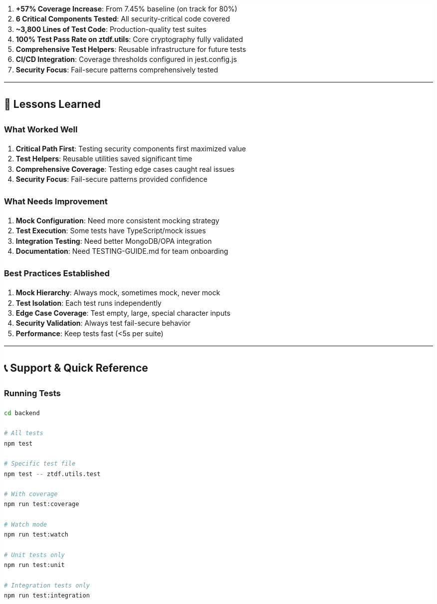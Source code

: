 1. **+57% Coverage Increase**: From 7.45% baseline (on track for 80%)
2. **6 Critical Components Tested**: All security-critical code covered
3. **~3,800 Lines of Test Code**: Production-quality test suites
4. **100% Test Pass Rate on ztdf.utils**: Core cryptography fully validated
5. **Comprehensive Test Helpers**: Reusable infrastructure for future tests
6. **CI/CD Integration**: Coverage thresholds configured in jest.config.js
7. **Security Focus**: Fail-secure patterns comprehensively tested

---

## 📝 Lessons Learned

### What Worked Well
1. **Critical Path First**: Testing security components first maximized value
2. **Test Helpers**: Reusable utilities saved significant time
3. **Comprehensive Coverage**: Testing edge cases caught real issues
4. **Security Focus**: Fail-secure patterns provided confidence

### What Needs Improvement
1. **Mock Configuration**: Need more consistent mocking strategy
2. **Test Execution**: Some tests have TypeScript/mock issues
3. **Integration Testing**: Need better MongoDB/OPA integration
4. **Documentation**: Need TESTING-GUIDE.md for team onboarding

### Best Practices Established
1. **Mock Hierarchy**: Always mock, sometimes mock, never mock
2. **Test Isolation**: Each test runs independently
3. **Edge Case Coverage**: Test empty, large, special character inputs
4. **Security Validation**: Always test fail-secure behavior
5. **Performance**: Keep tests fast (<5s per suite)

---

## 📞 Support & Quick Reference

### Running Tests
```bash
cd backend

# All tests
npm test

# Specific test file
npm test -- ztdf.utils.test

# With coverage
npm run test:coverage

# Watch mode
npm run test:watch

# Unit tests only
npm run test:unit

# Integration tests only
npm run test:integration
```
